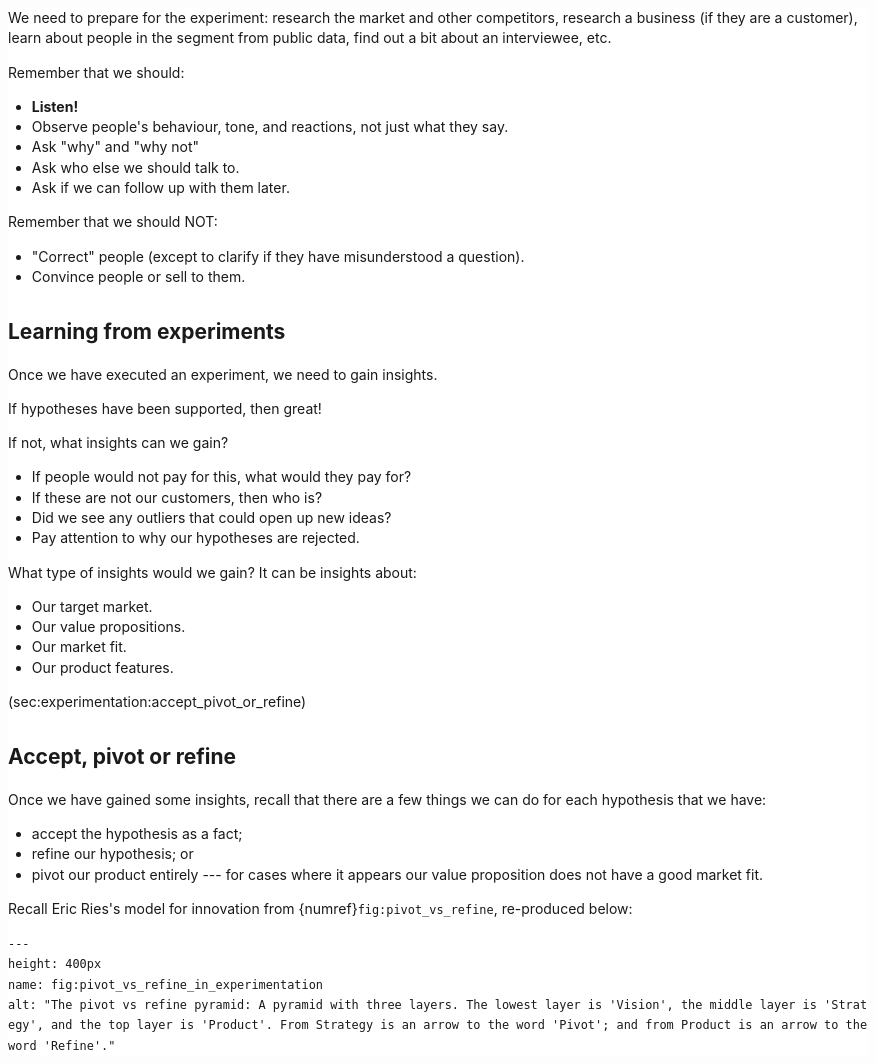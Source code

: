 We need to prepare for the experiment: research the market and other competitors, research a business (if they are a customer), learn about people in the segment from public data, find out a bit about an interviewee, etc.

Remember that we should:
* **Listen!**
* Observe people's behaviour, tone, and reactions, not just what they say.
* Ask "why" and "why not"
* Ask who else we should talk to.
* Ask if we can follow up with them later.


Remember that we should NOT:
* "Correct" people (except to clarify if they have misunderstood a question).
* Convince people or sell to them.

## Learning from experiments

Once we have executed an experiment, we need to gain insights.

If hypotheses have been supported, then great!

If not, what insights can we gain?
* If people would not pay for this, what would they pay for?
* If these are not our customers, then who is?
* Did we see any outliers that could open up new ideas?
* Pay attention to why our hypotheses are rejected.

What type of insights would we gain? It can be insights about:
* Our target market.
* Our value propositions.
* Our market fit.
* Our product features.


(sec:experimentation:accept_pivot_or_refine)
## Accept, pivot or refine

Once we have gained some insights, recall that there are a few things we can do for each hypothesis that we have:
* accept the hypothesis as a fact;
* refine our hypothesis; or
* pivot our product entirely --- for cases where it appears our value proposition does not have a good market fit.


Recall Eric Ries's model for innovation from {numref}`fig:pivot_vs_refine`, re-produced below:

```{figure} ./figs/pivot_vs_refine.png
---
height: 400px
name: fig:pivot_vs_refine_in_experimentation
alt: "The pivot vs refine pyramid: A pyramid with three layers. The lowest layer is 'Vision', the middle layer is 'Strategy', and the top layer is 'Product'. From Strategy is an arrow to the word 'Pivot'; and from Product is an arrow to the word 'Refine'."
```
